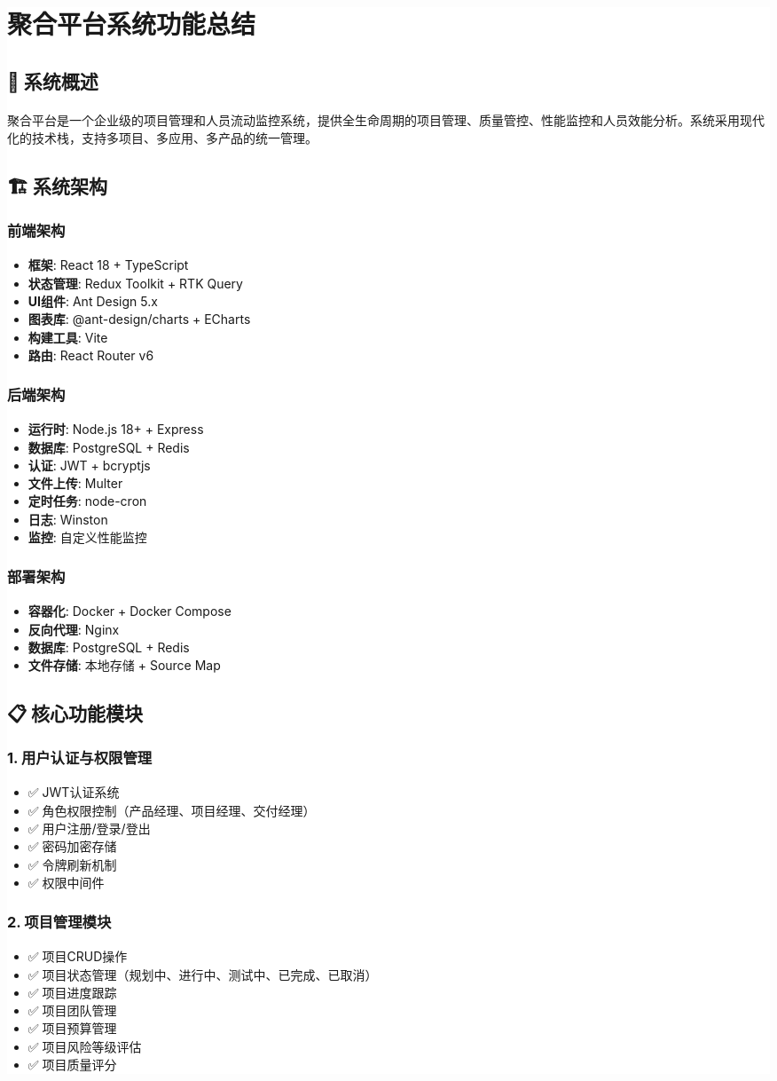 # 聚合平台系统功能总结

## 🎯 系统概述

聚合平台是一个企业级的项目管理和人员流动监控系统，提供全生命周期的项目管理、质量管控、性能监控和人员效能分析。系统采用现代化的技术栈，支持多项目、多应用、多产品的统一管理。

## 🏗️ 系统架构

### 前端架构
- **框架**: React 18 + TypeScript
- **状态管理**: Redux Toolkit + RTK Query
- **UI组件**: Ant Design 5.x
- **图表库**: @ant-design/charts + ECharts
- **构建工具**: Vite
- **路由**: React Router v6

### 后端架构
- **运行时**: Node.js 18+ + Express
- **数据库**: PostgreSQL + Redis
- **认证**: JWT + bcryptjs
- **文件上传**: Multer
- **定时任务**: node-cron
- **日志**: Winston
- **监控**: 自定义性能监控

### 部署架构
- **容器化**: Docker + Docker Compose
- **反向代理**: Nginx
- **数据库**: PostgreSQL + Redis
- **文件存储**: 本地存储 + Source Map

## 📋 核心功能模块

### 1. 用户认证与权限管理
- ✅ JWT认证系统
- ✅ 角色权限控制（产品经理、项目经理、交付经理）
- ✅ 用户注册/登录/登出
- ✅ 密码加密存储
- ✅ 令牌刷新机制
- ✅ 权限中间件

### 2. 项目管理模块
- ✅ 项目CRUD操作
- ✅ 项目状态管理（规划中、进行中、测试中、已完成、已取消）
- ✅ 项目进度跟踪
- ✅ 项目团队管理
- ✅ 项目预算管理
- ✅ 项目风险等级评估
- ✅ 项目质量评分
